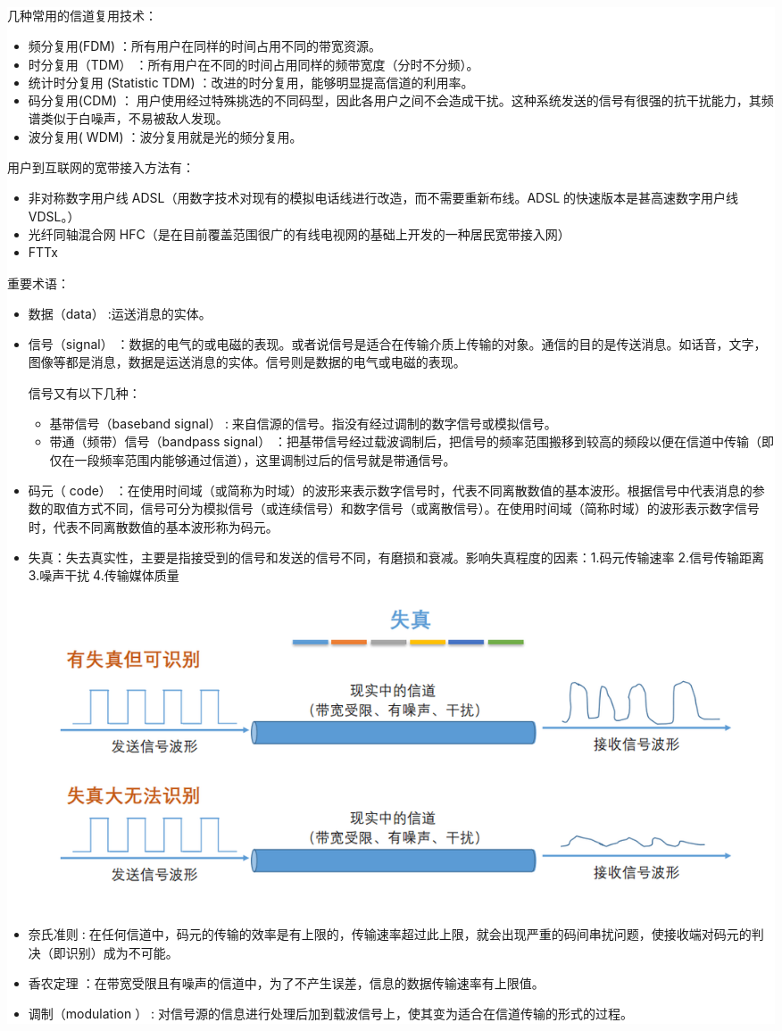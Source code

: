 几种常用的信道复用技术：

* 频分复用(FDM) ：所有用户在同样的时间占用不同的带宽资源。
* 时分复用（TDM） ：所有用户在不同的时间占用同样的频带宽度（分时不分频）。
* 统计时分复用 (Statistic TDM) ：改进的时分复用，能够明显提高信道的利用率。
* 码分复用(CDM) ： 用户使用经过特殊挑选的不同码型，因此各用户之间不会造成干扰。这种系统发送的信号有很强的抗干扰能力，其频谱类似于白噪声，不易被敌人发现。
* 波分复用( WDM) ：波分复用就是光的频分复用。

用户到互联网的宽带接入方法有：

* 非对称数字用户线 ADSL（用数字技术对现有的模拟电话线进行改造，而不需要重新布线。ADSL 的快速版本是甚高速数字用户线 VDSL。） 
* 光纤同轴混合网 HFC（是在目前覆盖范围很广的有线电视网的基础上开发的一种居民宽带接入网） 
* FTTx 

重要术语：

* 数据（data） :运送消息的实体。

* 信号（signal） ：数据的电气的或电磁的表现。或者说信号是适合在传输介质上传输的对象。通信的目的是传送消息。如话音，文字，图像等都是消息，数据是运送消息的实体。信号则是数据的电气或电磁的表现。

  信号又有以下几种：

  * 基带信号（baseband signal） : 来自信源的信号。指没有经过调制的数字信号或模拟信号。
  * 带通（频带）信号（bandpass signal） ：把基带信号经过载波调制后，把信号的频率范围搬移到较高的频段以便在信道中传输（即仅在一段频率范围内能够通过信道），这里调制过后的信号就是带通信号。

* 码元（ code） ：在使用时间域（或简称为时域）的波形来表示数字信号时，代表不同离散数值的基本波形。根据信号中代表消息的参数的取值方式不同，信号可分为模拟信号（或连续信号）和数字信号（或离散信号）。在使用时间域（简称时域）的波形表示数字信号时，代表不同离散数值的基本波形称为码元。

* 失真：失去真实性，主要是指接受到的信号和发送的信号不同，有磨损和衰减。影响失真程度的因素：1.码元传输速率 2.信号传输距离 3.噪声干扰 4.传输媒体质量

  ![f939342f543046459ffabdc476f7bca4~tplv-k3u1fbpfcp-zoom-1](f939342f543046459ffabdc476f7bca4~tplv-k3u1fbpfcp-zoom-1.png)

* 奈氏准则 : 在任何信道中，码元的传输的效率是有上限的，传输速率超过此上限，就会出现严重的码间串扰问题，使接收端对码元的判决（即识别）成为不可能。

* 香农定理 ：在带宽受限且有噪声的信道中，为了不产生误差，信息的数据传输速率有上限值。

* 调制（modulation ） : 对信号源的信息进行处理后加到载波信号上，使其变为适合在信道传输的形式的过程。

